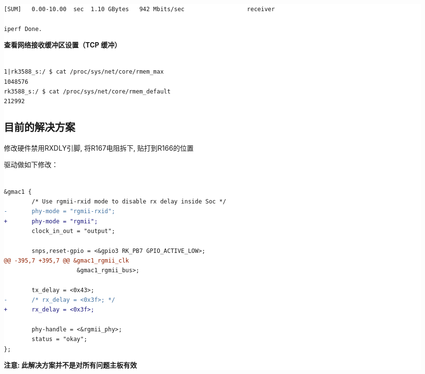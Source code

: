 ```bash
[SUM]   0.00-10.00  sec  1.10 GBytes   942 Mbits/sec                  receiver

iperf Done.


```

**查看网络接收缓冲区设置（TCP 缓冲）**

```txt

1|rk3588_s:/ $ cat /proc/sys/net/core/rmem_max
1048576
rk3588_s:/ $ cat /proc/sys/net/core/rmem_default
212992

```

## 目前的解决方案

修改硬件禁用RXDLY引脚, 将R167电阻拆下, 贴打到R166的位置

驱动做如下修改：

```diff

&gmac1 {
        /* Use rgmii-rxid mode to disable rx delay inside Soc */
-       phy-mode = "rgmii-rxid";
+       phy-mode = "rgmii";
        clock_in_out = "output";
 
        snps,reset-gpio = <&gpio3 RK_PB7 GPIO_ACTIVE_LOW>;
@@ -395,7 +395,7 @@ &gmac1_rgmii_clk
                     &gmac1_rgmii_bus>;
 
        tx_delay = <0x43>;
-       /* rx_delay = <0x3f>; */
+       rx_delay = <0x3f>;
 
        phy-handle = <&rgmii_phy>;
        status = "okay";
};

```

**注意: 此解决方案并不是对所有问题主板有效**














